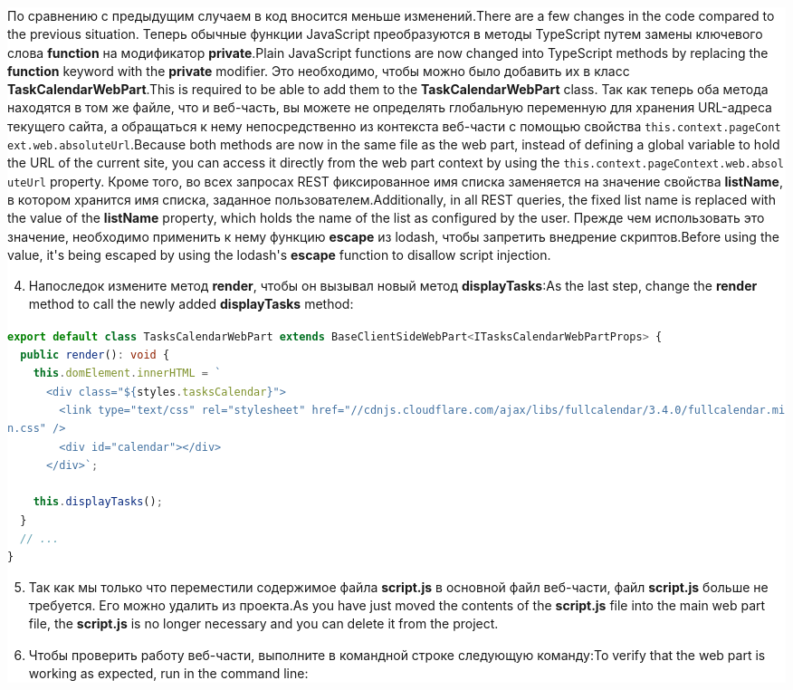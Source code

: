   <span data-ttu-id="43f8e-194">По сравнению с предыдущим случаем в код вносится меньше изменений.</span><span class="sxs-lookup"><span data-stu-id="43f8e-194">There are a few changes in the code compared to the previous situation.</span></span> <span data-ttu-id="43f8e-195">Теперь обычные функции JavaScript преобразуются в методы TypeScript путем замены ключевого слова **function** на модификатор **private**.</span><span class="sxs-lookup"><span data-stu-id="43f8e-195">Plain JavaScript functions are now changed into TypeScript methods by replacing the **function** keyword with the **private** modifier.</span></span> <span data-ttu-id="43f8e-196">Это необходимо, чтобы можно было добавить их в класс **TaskCalendarWebPart**.</span><span class="sxs-lookup"><span data-stu-id="43f8e-196">This is required to be able to add them to the **TaskCalendarWebPart** class.</span></span> <span data-ttu-id="43f8e-197">Так как теперь оба метода находятся в том же файле, что и веб-часть, вы можете не определять глобальную переменную для хранения URL-адреса текущего сайта, а обращаться к нему непосредственно из контекста веб-части с помощью свойства `this.context.pageContext.web.absoluteUrl`.</span><span class="sxs-lookup"><span data-stu-id="43f8e-197">Because both methods are now in the same file as the web part, instead of defining a global variable to hold the URL of the current site, you can access it directly from the web part context by using the `this.context.pageContext.web.absoluteUrl` property.</span></span> <span data-ttu-id="43f8e-198">Кроме того, во всех запросах REST фиксированное имя списка заменяется на значение свойства **listName**, в котором хранится имя списка, заданное пользователем.</span><span class="sxs-lookup"><span data-stu-id="43f8e-198">Additionally, in all REST queries, the fixed list name is replaced with the value of the **listName** property, which holds the name of the list as configured by the user.</span></span> <span data-ttu-id="43f8e-199">Прежде чем использовать это значение, необходимо применить к нему функцию **escape** из lodash, чтобы запретить внедрение скриптов.</span><span class="sxs-lookup"><span data-stu-id="43f8e-199">Before using the value, it's being escaped by using the lodash's **escape** function to disallow script injection.</span></span>

4. <span data-ttu-id="43f8e-200">Напоследок измените метод **render**, чтобы он вызывал новый метод **displayTasks**:</span><span class="sxs-lookup"><span data-stu-id="43f8e-200">As the last step, change the **render** method to call the newly added **displayTasks** method:</span></span>

  ```ts
  export default class TasksCalendarWebPart extends BaseClientSideWebPart<ITasksCalendarWebPartProps> {
    public render(): void {
      this.domElement.innerHTML = `
        <div class="${styles.tasksCalendar}">
          <link type="text/css" rel="stylesheet" href="//cdnjs.cloudflare.com/ajax/libs/fullcalendar/3.4.0/fullcalendar.min.css" />
          <div id="calendar"></div>
        </div>`;

      this.displayTasks();
    }
    // ...
  }
  ```

5. <span data-ttu-id="43f8e-201">Так как мы только что переместили содержимое файла **script.js** в основной файл веб-части, файл **script.js** больше не требуется. Его можно удалить из проекта.</span><span class="sxs-lookup"><span data-stu-id="43f8e-201">As you have just moved the contents of the **script.js** file into the main web part file, the **script.js** is no longer necessary and you can delete it from the project.</span></span>

6. <span data-ttu-id="43f8e-202">Чтобы проверить работу веб-части, выполните в командной строке следующую команду:</span><span class="sxs-lookup"><span data-stu-id="43f8e-202">To verify that the web part is working as expected, run in the command line:</span></span>
